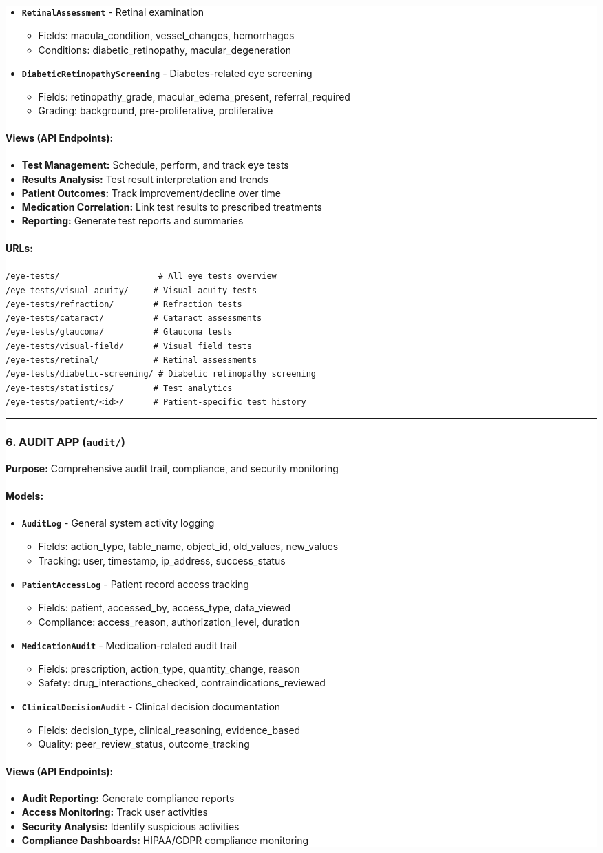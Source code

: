 - **`RetinalAssessment`** - Retinal examination
  - Fields: macula_condition, vessel_changes, hemorrhages
  - Conditions: diabetic_retinopathy, macular_degeneration

- **`DiabeticRetinopathyScreening`** - Diabetes-related eye screening
  - Fields: retinopathy_grade, macular_edema_present, referral_required
  - Grading: background, pre-proliferative, proliferative

#### **Views (API Endpoints):**
- **Test Management:** Schedule, perform, and track eye tests
- **Results Analysis:** Test result interpretation and trends
- **Patient Outcomes:** Track improvement/decline over time
- **Medication Correlation:** Link test results to prescribed treatments
- **Reporting:** Generate test reports and summaries

#### **URLs:**
```
/eye-tests/                    # All eye tests overview
/eye-tests/visual-acuity/     # Visual acuity tests
/eye-tests/refraction/        # Refraction tests
/eye-tests/cataract/          # Cataract assessments
/eye-tests/glaucoma/          # Glaucoma tests
/eye-tests/visual-field/      # Visual field tests
/eye-tests/retinal/           # Retinal assessments
/eye-tests/diabetic-screening/ # Diabetic retinopathy screening
/eye-tests/statistics/        # Test analytics
/eye-tests/patient/<id>/      # Patient-specific test history
```

---

### 6. **AUDIT APP** (`audit/`)
**Purpose:** Comprehensive audit trail, compliance, and security monitoring

#### **Models:**
- **`AuditLog`** - General system activity logging
  - Fields: action_type, table_name, object_id, old_values, new_values
  - Tracking: user, timestamp, ip_address, success_status

- **`PatientAccessLog`** - Patient record access tracking
  - Fields: patient, accessed_by, access_type, data_viewed
  - Compliance: access_reason, authorization_level, duration

- **`MedicationAudit`** - Medication-related audit trail
  - Fields: prescription, action_type, quantity_change, reason
  - Safety: drug_interactions_checked, contraindications_reviewed

- **`ClinicalDecisionAudit`** - Clinical decision documentation
  - Fields: decision_type, clinical_reasoning, evidence_based
  - Quality: peer_review_status, outcome_tracking

#### **Views (API Endpoints):**
- **Audit Reporting:** Generate compliance reports
- **Access Monitoring:** Track user activities
- **Security Analysis:** Identify suspicious activities
- **Compliance Dashboards:** HIPAA/GDPR compliance monitoring

